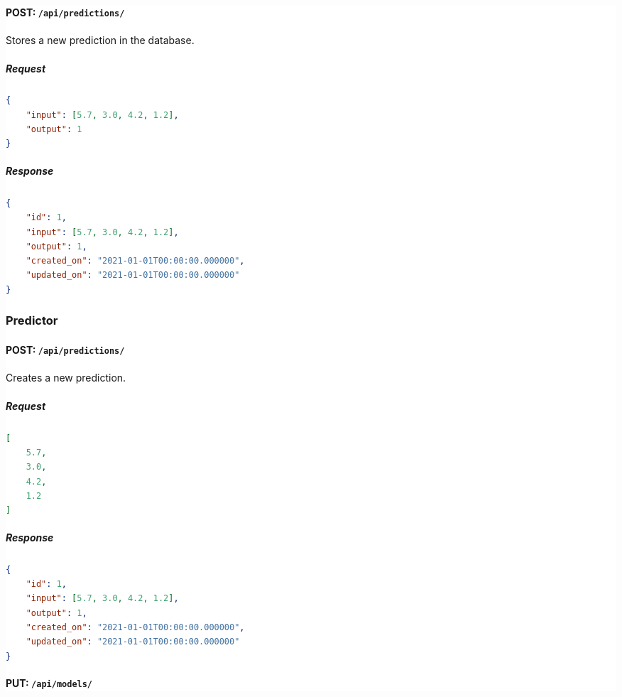 #### POST: `/api/predictions/`

Stores a new prediction in the database.

##### Request

```json
{
    "input": [5.7, 3.0, 4.2, 1.2],
    "output": 1
}
```

##### Response

```json
{
    "id": 1,
    "input": [5.7, 3.0, 4.2, 1.2],
    "output": 1,
    "created_on": "2021-01-01T00:00:00.000000",
    "updated_on": "2021-01-01T00:00:00.000000"
}
```

### Predictor

#### POST: `/api/predictions/`

Creates a new prediction.

##### Request

```json
[
    5.7,
    3.0,
    4.2,
    1.2
]
```

##### Response

```json
{
    "id": 1,
    "input": [5.7, 3.0, 4.2, 1.2],
    "output": 1,
    "created_on": "2021-01-01T00:00:00.000000",
    "updated_on": "2021-01-01T00:00:00.000000"
}
```

#### PUT: `/api/models/`
